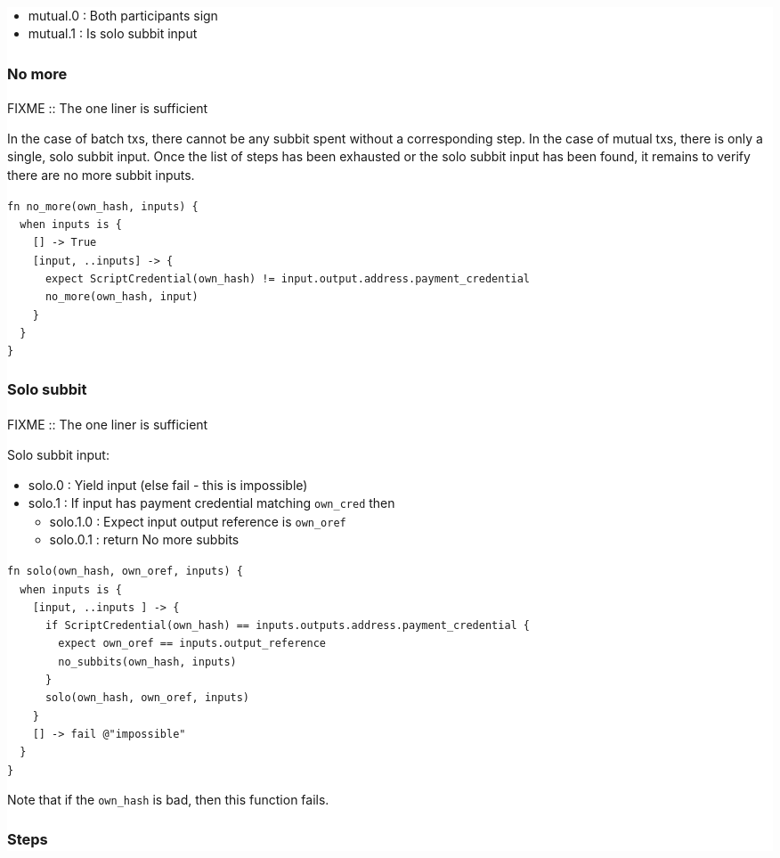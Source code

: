- mutual.0 : Both participants sign
- mutual.1 : Is solo subbit input

### No more

FIXME :: The one liner is sufficient 


In the case of batch txs, there cannot be any subbit spent without a
corresponding step. In the case of mutual txs, there is only a single, solo
subbit input. Once the list of steps has been exhausted or the solo subbit input
has been found, it remains to verify there are no more subbit inputs.

```aiken
fn no_more(own_hash, inputs) {
  when inputs is {
    [] -> True
    [input, ..inputs] -> {
      expect ScriptCredential(own_hash) != input.output.address.payment_credential
      no_more(own_hash, input)
    }
  }
}
```

### Solo subbit

FIXME :: The one liner is sufficient 


Solo subbit input:

- solo.0 : Yield input (else fail - this is impossible)
- solo.1 : If input has payment credential matching `own_cred` then
  - solo.1.0 : Expect input output reference is `own_oref`
  - solo.0.1 : return No more subbits

```aiken
fn solo(own_hash, own_oref, inputs) {
  when inputs is {
    [input, ..inputs ] -> {
      if ScriptCredential(own_hash) == inputs.outputs.address.payment_credential {
        expect own_oref == inputs.output_reference
        no_subbits(own_hash, inputs)
      }
      solo(own_hash, own_oref, inputs)
    }
    [] -> fail @"impossible"
  }
}
```

Note that if the `own_hash` is bad, then this function fails.

### Steps

